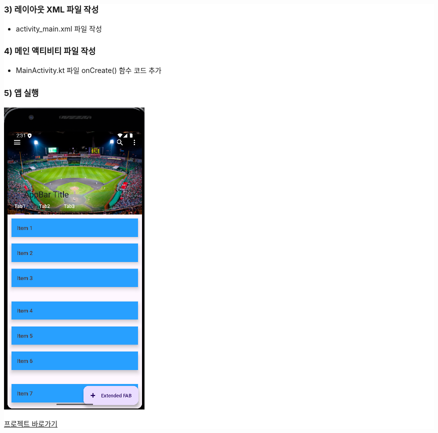 ### 3) 레이아웃 XML 파일 작성

- activity_main.xml 파일 작성

### 4) 메인 액티비티 파일 작성

- MainActivity.kt 파일 onCreate() 함수 코드 추가

### 5) 앱 실행

<img src="https://github.com/BangYunseo/TIL/blob/main/Android/Image/ch07/ch07-20-App.PNG" height="auto" />

[프로젝트 바로가기](https://github.com/BangYunseo/AndroidProject/tree/main/ch08)
